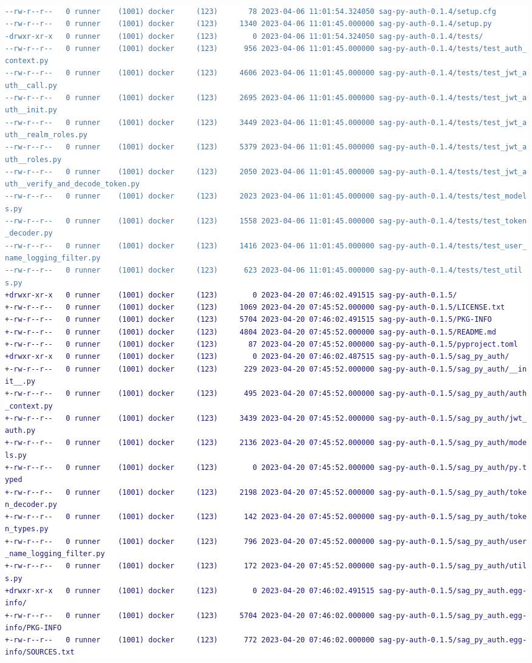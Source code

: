 ```diff
--rw-r--r--   0 runner    (1001) docker     (123)       78 2023-04-06 11:01:54.324050 sag-py-auth-0.1.4/setup.cfg
--rw-r--r--   0 runner    (1001) docker     (123)     1340 2023-04-06 11:01:45.000000 sag-py-auth-0.1.4/setup.py
-drwxr-xr-x   0 runner    (1001) docker     (123)        0 2023-04-06 11:01:54.324050 sag-py-auth-0.1.4/tests/
--rw-r--r--   0 runner    (1001) docker     (123)      956 2023-04-06 11:01:45.000000 sag-py-auth-0.1.4/tests/test_auth_context.py
--rw-r--r--   0 runner    (1001) docker     (123)     4606 2023-04-06 11:01:45.000000 sag-py-auth-0.1.4/tests/test_jwt_auth__call.py
--rw-r--r--   0 runner    (1001) docker     (123)     2695 2023-04-06 11:01:45.000000 sag-py-auth-0.1.4/tests/test_jwt_auth__init.py
--rw-r--r--   0 runner    (1001) docker     (123)     3449 2023-04-06 11:01:45.000000 sag-py-auth-0.1.4/tests/test_jwt_auth__realm_roles.py
--rw-r--r--   0 runner    (1001) docker     (123)     5379 2023-04-06 11:01:45.000000 sag-py-auth-0.1.4/tests/test_jwt_auth__roles.py
--rw-r--r--   0 runner    (1001) docker     (123)     2050 2023-04-06 11:01:45.000000 sag-py-auth-0.1.4/tests/test_jwt_auth__verify_and_decode_token.py
--rw-r--r--   0 runner    (1001) docker     (123)     2023 2023-04-06 11:01:45.000000 sag-py-auth-0.1.4/tests/test_models.py
--rw-r--r--   0 runner    (1001) docker     (123)     1558 2023-04-06 11:01:45.000000 sag-py-auth-0.1.4/tests/test_token_decoder.py
--rw-r--r--   0 runner    (1001) docker     (123)     1416 2023-04-06 11:01:45.000000 sag-py-auth-0.1.4/tests/test_user_name_logging_filter.py
--rw-r--r--   0 runner    (1001) docker     (123)      623 2023-04-06 11:01:45.000000 sag-py-auth-0.1.4/tests/test_utils.py
+drwxr-xr-x   0 runner    (1001) docker     (123)        0 2023-04-20 07:46:02.491515 sag-py-auth-0.1.5/
+-rw-r--r--   0 runner    (1001) docker     (123)     1069 2023-04-20 07:45:52.000000 sag-py-auth-0.1.5/LICENSE.txt
+-rw-r--r--   0 runner    (1001) docker     (123)     5704 2023-04-20 07:46:02.491515 sag-py-auth-0.1.5/PKG-INFO
+-rw-r--r--   0 runner    (1001) docker     (123)     4804 2023-04-20 07:45:52.000000 sag-py-auth-0.1.5/README.md
+-rw-r--r--   0 runner    (1001) docker     (123)       87 2023-04-20 07:45:52.000000 sag-py-auth-0.1.5/pyproject.toml
+drwxr-xr-x   0 runner    (1001) docker     (123)        0 2023-04-20 07:46:02.487515 sag-py-auth-0.1.5/sag_py_auth/
+-rw-r--r--   0 runner    (1001) docker     (123)      229 2023-04-20 07:45:52.000000 sag-py-auth-0.1.5/sag_py_auth/__init__.py
+-rw-r--r--   0 runner    (1001) docker     (123)      495 2023-04-20 07:45:52.000000 sag-py-auth-0.1.5/sag_py_auth/auth_context.py
+-rw-r--r--   0 runner    (1001) docker     (123)     3439 2023-04-20 07:45:52.000000 sag-py-auth-0.1.5/sag_py_auth/jwt_auth.py
+-rw-r--r--   0 runner    (1001) docker     (123)     2136 2023-04-20 07:45:52.000000 sag-py-auth-0.1.5/sag_py_auth/models.py
+-rw-r--r--   0 runner    (1001) docker     (123)        0 2023-04-20 07:45:52.000000 sag-py-auth-0.1.5/sag_py_auth/py.typed
+-rw-r--r--   0 runner    (1001) docker     (123)     2198 2023-04-20 07:45:52.000000 sag-py-auth-0.1.5/sag_py_auth/token_decoder.py
+-rw-r--r--   0 runner    (1001) docker     (123)      142 2023-04-20 07:45:52.000000 sag-py-auth-0.1.5/sag_py_auth/token_types.py
+-rw-r--r--   0 runner    (1001) docker     (123)      796 2023-04-20 07:45:52.000000 sag-py-auth-0.1.5/sag_py_auth/user_name_logging_filter.py
+-rw-r--r--   0 runner    (1001) docker     (123)      172 2023-04-20 07:45:52.000000 sag-py-auth-0.1.5/sag_py_auth/utils.py
+drwxr-xr-x   0 runner    (1001) docker     (123)        0 2023-04-20 07:46:02.491515 sag-py-auth-0.1.5/sag_py_auth.egg-info/
+-rw-r--r--   0 runner    (1001) docker     (123)     5704 2023-04-20 07:46:02.000000 sag-py-auth-0.1.5/sag_py_auth.egg-info/PKG-INFO
+-rw-r--r--   0 runner    (1001) docker     (123)      772 2023-04-20 07:46:02.000000 sag-py-auth-0.1.5/sag_py_auth.egg-info/SOURCES.txt
```
